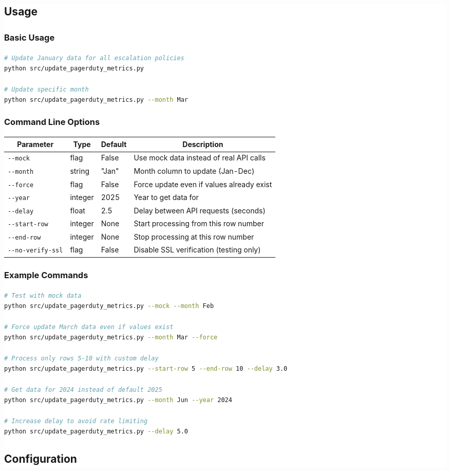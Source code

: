 ## Usage

### Basic Usage

```bash
# Update January data for all escalation policies
python src/update_pagerduty_metrics.py

# Update specific month
python src/update_pagerduty_metrics.py --month Mar
```

### Command Line Options

| Parameter | Type | Default | Description |
|-----------|------|---------|-------------|
| `--mock` | flag | False | Use mock data instead of real API calls |
| `--month` | string | "Jan" | Month column to update (Jan-Dec) |
| `--force` | flag | False | Force update even if values already exist |
| `--year` | integer | 2025 | Year to get data for |
| `--delay` | float | 2.5 | Delay between API requests (seconds) |
| `--start-row` | integer | None | Start processing from this row number |
| `--end-row` | integer | None | Stop processing at this row number |
| `--no-verify-ssl` | flag | False | Disable SSL verification (testing only) |

### Example Commands

```bash
# Test with mock data
python src/update_pagerduty_metrics.py --mock --month Feb

# Force update March data even if values exist
python src/update_pagerduty_metrics.py --month Mar --force

# Process only rows 5-10 with custom delay
python src/update_pagerduty_metrics.py --start-row 5 --end-row 10 --delay 3.0

# Get data for 2024 instead of default 2025
python src/update_pagerduty_metrics.py --month Jun --year 2024

# Increase delay to avoid rate limiting
python src/update_pagerduty_metrics.py --delay 5.0
```

## Configuration
